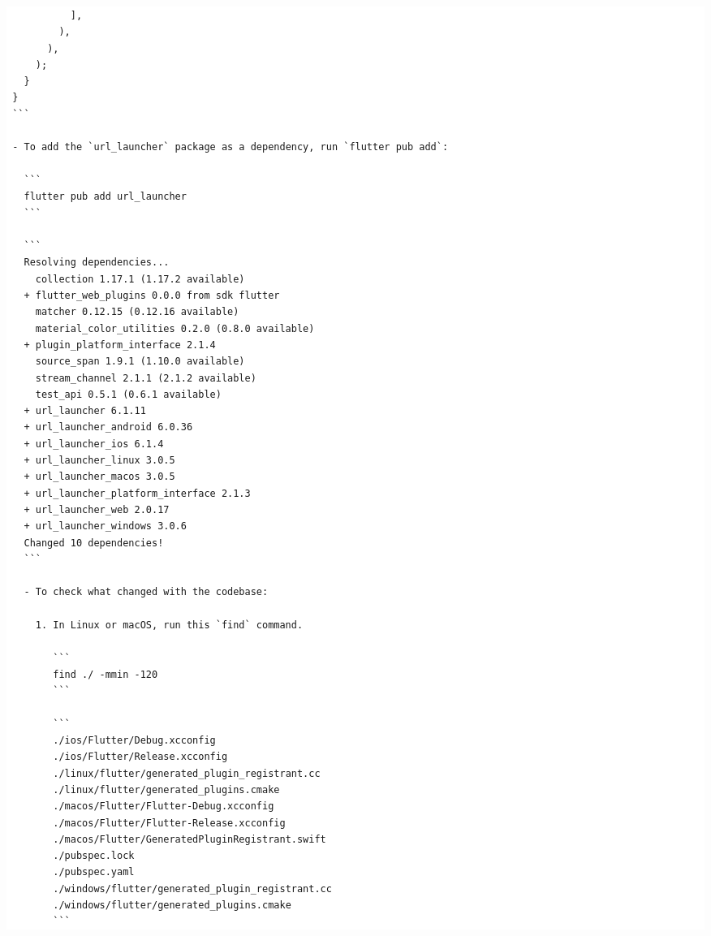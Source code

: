                ],
             ),
           ),
         );
       }
     }
     ```

     - To add the `url_launcher` package as a dependency, run `flutter pub add`:

       ```
       flutter pub add url_launcher
       ```

       ```
       Resolving dependencies... 
         collection 1.17.1 (1.17.2 available)
       + flutter_web_plugins 0.0.0 from sdk flutter
         matcher 0.12.15 (0.12.16 available)
         material_color_utilities 0.2.0 (0.8.0 available)
       + plugin_platform_interface 2.1.4
         source_span 1.9.1 (1.10.0 available)
         stream_channel 2.1.1 (2.1.2 available)
         test_api 0.5.1 (0.6.1 available)
       + url_launcher 6.1.11
       + url_launcher_android 6.0.36
       + url_launcher_ios 6.1.4
       + url_launcher_linux 3.0.5
       + url_launcher_macos 3.0.5
       + url_launcher_platform_interface 2.1.3
       + url_launcher_web 2.0.17
       + url_launcher_windows 3.0.6
       Changed 10 dependencies!
       ```

       - To check what changed with the codebase:

         1. In Linux or macOS, run this `find` command.

            ```
            find ./ -mmin -120
            ```

            ```
            ./ios/Flutter/Debug.xcconfig
            ./ios/Flutter/Release.xcconfig
            ./linux/flutter/generated_plugin_registrant.cc
            ./linux/flutter/generated_plugins.cmake
            ./macos/Flutter/Flutter-Debug.xcconfig
            ./macos/Flutter/Flutter-Release.xcconfig
            ./macos/Flutter/GeneratedPluginRegistrant.swift
            ./pubspec.lock
            ./pubspec.yaml
            ./windows/flutter/generated_plugin_registrant.cc
            ./windows/flutter/generated_plugins.cmake
            ```
